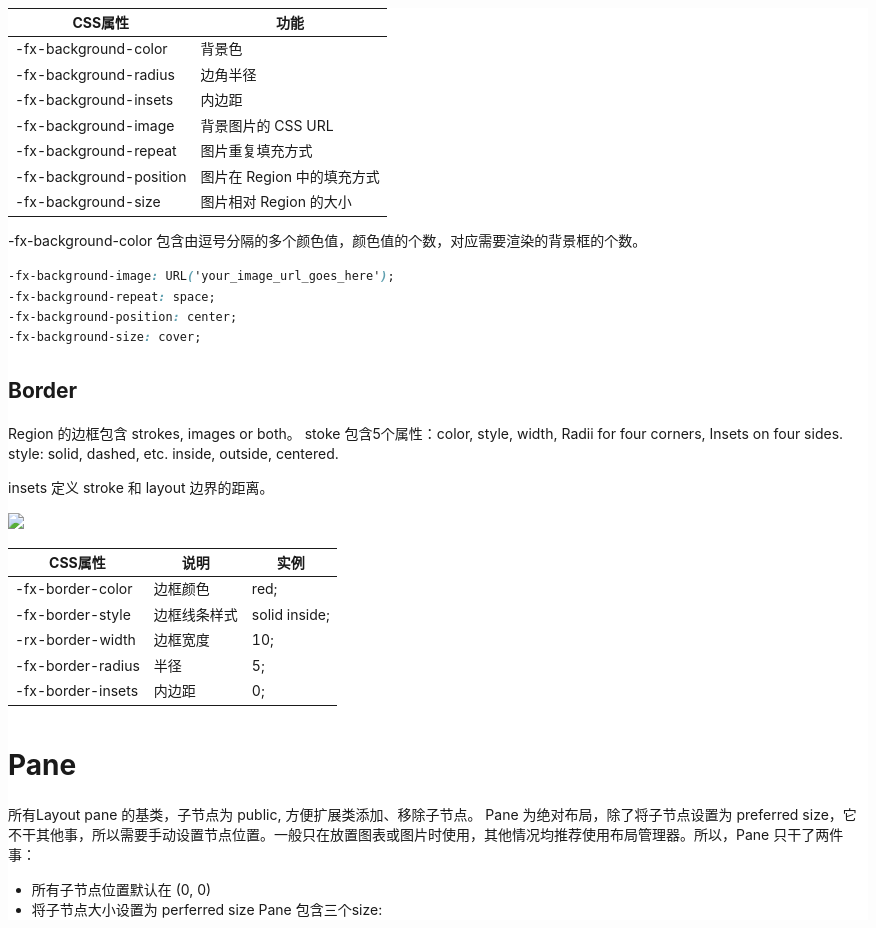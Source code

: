 |CSS属性|功能|
|---|---|
|-fx-background-color	|背景色|
|-fx-background-radius	|边角半径|
|-fx-background-insets	|内边距|
|-fx-background-image	|背景图片的 CSS URL|
|-fx-background-repeat	|图片重复填充方式|
|-fx-background-position|图片在 Region 中的填充方式|
|-fx-background-size	|图片相对 Region 的大小|

-fx-background-color 包含由逗号分隔的多个颜色值，颜色值的个数，对应需要渲染的背景框的个数。

```css
-fx-background-image: URL('your_image_url_goes_here');
-fx-background-repeat: space;
-fx-background-position: center;
-fx-background-size: cover;
```

## Border
Region 的边框包含 strokes, images or both。
stoke 包含5个属性：color, style, width, Radii for four corners, Insets on four sides.
style: solid, dashed, etc. inside, outside, centered.

insets 定义 stroke 和 layout 边界的距离。

![](2019-06-05-17-34-11.png)

|CSS属性|说明|实例|
|---|---|---|
|-fx-border-color|边框颜色|red;|
|-fx-border-style|边框线条样式|solid inside;|
|-rx-border-width|边框宽度|10;|
|-fx-border-radius|半径|5;|
|-fx-border-insets|内边距|0;|


# Pane
所有Layout pane 的基类，子节点为 public, 方便扩展类添加、移除子节点。
Pane 为绝对布局，除了将子节点设置为 preferred size，它不干其他事，所以需要手动设置节点位置。一般只在放置图表或图片时使用，其他情况均推荐使用布局管理器。所以，Pane 只干了两件事：
- 所有子节点位置默认在 (0, 0)
- 将子节点大小设置为 perferred size
Pane 包含三个size:

